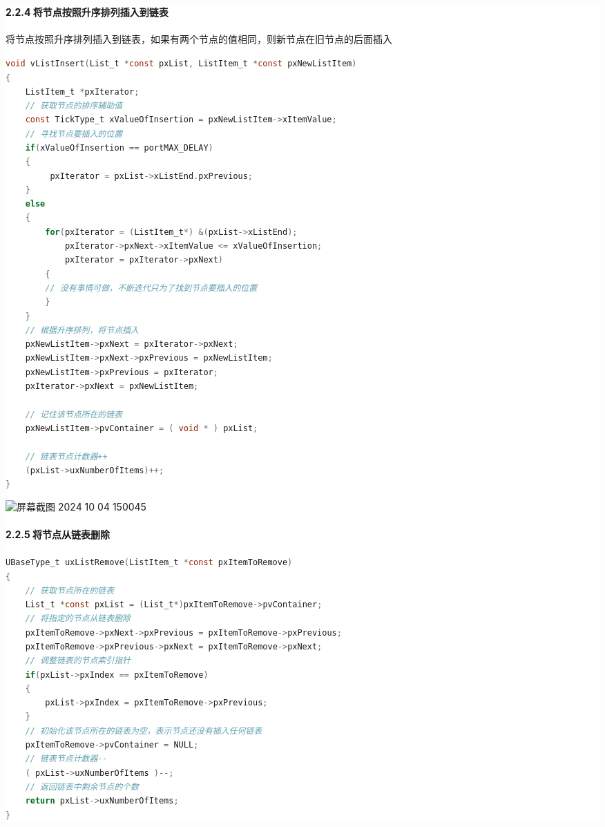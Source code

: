 #### 2.2.4 将节点按照升序排列插入到链表

将节点按照升序排列插入到链表，如果有两个节点的值相同，则新节点在旧节点的后面插入

```c
void vListInsert(List_t *const pxList, ListItem_t *const pxNewListItem)
{
    ListItem_t *pxIterator;
    // 获取节点的排序辅助值 
    const TickType_t xValueOfInsertion = pxNewListItem->xItemValue; 
    // 寻找节点要插入的位置
    if(xValueOfInsertion == portMAX_DELAY)
    {
         pxIterator = pxList->xListEnd.pxPrevious;
    }
    else
    {
        for(pxIterator = (ListItem_t*) &(pxList->xListEnd);
            pxIterator->pxNext->xItemValue <= xValueOfInsertion;
            pxIterator = pxIterator->pxNext)
        {
        // 没有事情可做，不断迭代只为了找到节点要插入的位置 
        }
    }
    // 根据升序排列，将节点插入
    pxNewListItem->pxNext = pxIterator->pxNext; 
    pxNewListItem->pxNext->pxPrevious = pxNewListItem; 
    pxNewListItem->pxPrevious = pxIterator; 
    pxIterator->pxNext = pxNewListItem; 

    // 记住该节点所在的链表 
    pxNewListItem->pvContainer = ( void * ) pxList; 

    // 链表节点计数器++ 
    (pxList->uxNumberOfItems)++; 
}
```

![屏幕截图 2024 10 04 150045](https://img.picgo.net/2024/10/04/-2024-10-04-150045f7c7eaf7baae0674.png)

#### 2.2.5 将节点从链表删除

```c
UBaseType_t uxListRemove(ListItem_t *const pxItemToRemove)
{
    // 获取节点所在的链表 
    List_t *const pxList = (List_t*)pxItemToRemove->pvContainer;
    // 将指定的节点从链表删除
    pxItemToRemove->pxNext->pxPrevious = pxItemToRemove->pxPrevious; 
    pxItemToRemove->pxPrevious->pxNext = pxItemToRemove->pxNext; 
    // 调整链表的节点索引指针
    if(pxList->pxIndex == pxItemToRemove)
    {
        pxList->pxIndex = pxItemToRemove->pxPrevious;
    }
    // 初始化该节点所在的链表为空，表示节点还没有插入任何链表 
    pxItemToRemove->pvContainer = NULL; 
    // 链表节点计数器-- 
    ( pxList->uxNumberOfItems )--; 
    // 返回链表中剩余节点的个数 
    return pxList->uxNumberOfItems;
}
```
